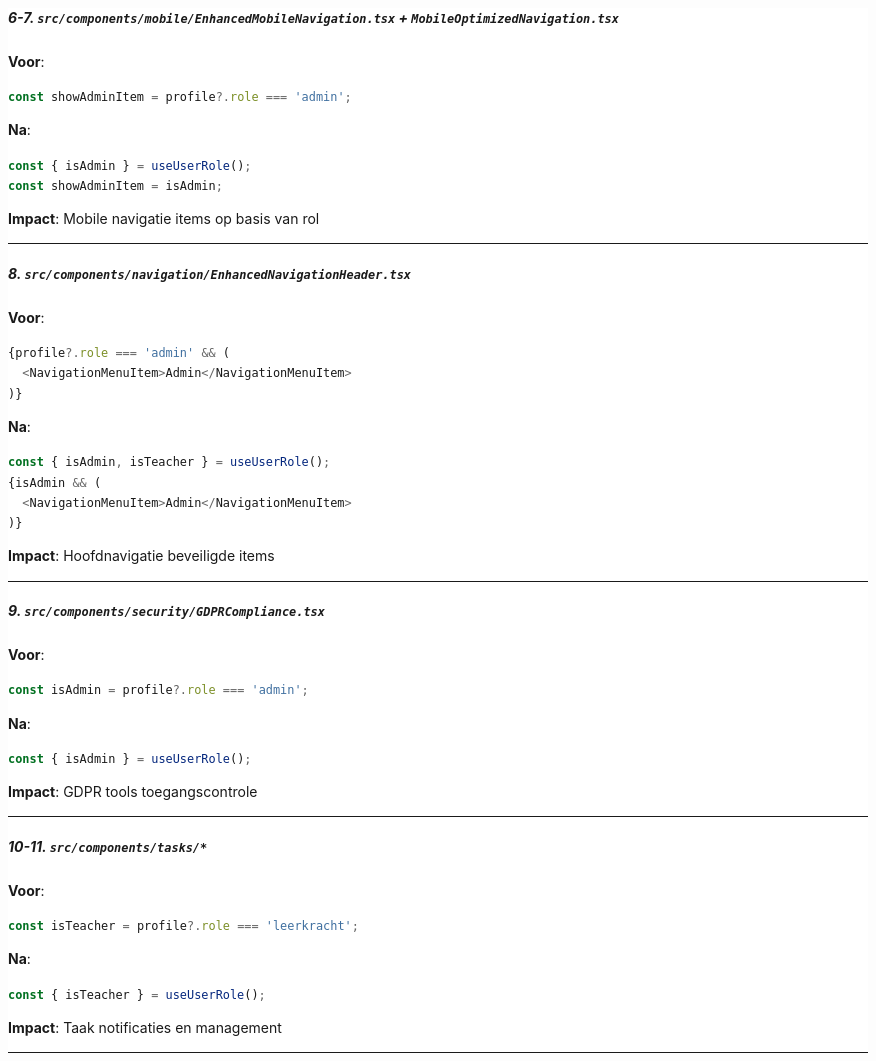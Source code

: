 
##### 6-7. `src/components/mobile/EnhancedMobileNavigation.tsx` + `MobileOptimizedNavigation.tsx`
**Voor**:
```typescript
const showAdminItem = profile?.role === 'admin';
```
**Na**:
```typescript
const { isAdmin } = useUserRole();
const showAdminItem = isAdmin;
```
**Impact**: Mobile navigatie items op basis van rol

---

##### 8. `src/components/navigation/EnhancedNavigationHeader.tsx`
**Voor**:
```typescript
{profile?.role === 'admin' && (
  <NavigationMenuItem>Admin</NavigationMenuItem>
)}
```
**Na**:
```typescript
const { isAdmin, isTeacher } = useUserRole();
{isAdmin && (
  <NavigationMenuItem>Admin</NavigationMenuItem>
)}
```
**Impact**: Hoofdnavigatie beveiligde items

---

##### 9. `src/components/security/GDPRCompliance.tsx`
**Voor**:
```typescript
const isAdmin = profile?.role === 'admin';
```
**Na**:
```typescript
const { isAdmin } = useUserRole();
```
**Impact**: GDPR tools toegangscontrole

---

##### 10-11. `src/components/tasks/*`
**Voor**:
```typescript
const isTeacher = profile?.role === 'leerkracht';
```
**Na**:
```typescript
const { isTeacher } = useUserRole();
```
**Impact**: Taak notificaties en management

---